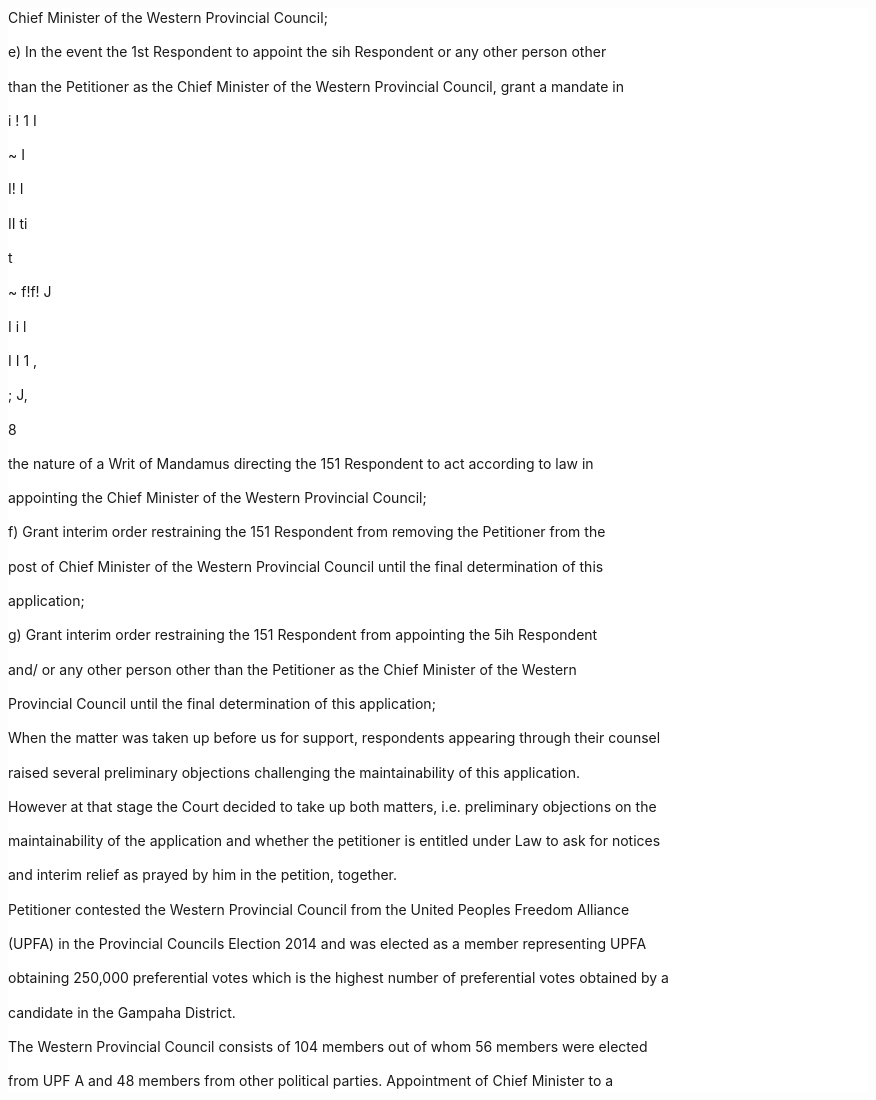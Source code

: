 Chief Minister of the Western Provincial Council;

e) In the event the 1st Respondent to appoint the sih Respondent or any other person other

than the Petitioner as the Chief Minister of the Western Provincial Council, grant a mandate in

i ! 1 I

~ I

I! I

II ti

t

~ f!f! J

I i l

I I 1 ,

; J,

8

the nature of a Writ of Mandamus directing the 151 Respondent to act according to law in

appointing the Chief Minister of the Western Provincial Council;

f) Grant interim order restraining the 151 Respondent from removing the Petitioner from the

post of Chief Minister of the Western Provincial Council until the final determination of this

application;

g) Grant interim order restraining the 151 Respondent from appointing the 5ih Respondent

and/ or any other person other than the Petitioner as the Chief Minister of the Western

Provincial Council until the final determination of this application;

When the matter was taken up before us for support, respondents appearing through their counsel

raised several preliminary objections challenging the maintainability of this application.

However at that stage the Court decided to take up both matters, i.e. preliminary objections on the

maintainability of the application and whether the petitioner is entitled under Law to ask for notices

and interim relief as prayed by him in the petition, together.

Petitioner contested the Western Provincial Council from the United Peoples Freedom Alliance

(UPFA) in the Provincial Councils Election 2014 and was elected as a member representing UPFA

obtaining 250,000 preferential votes which is the highest number of preferential votes obtained by a

candidate in the Gampaha District.

The Western Provincial Council consists of 104 members out of whom 56 members were elected

from UPF A and 48 members from other political parties. Appointment of Chief Minister to a
